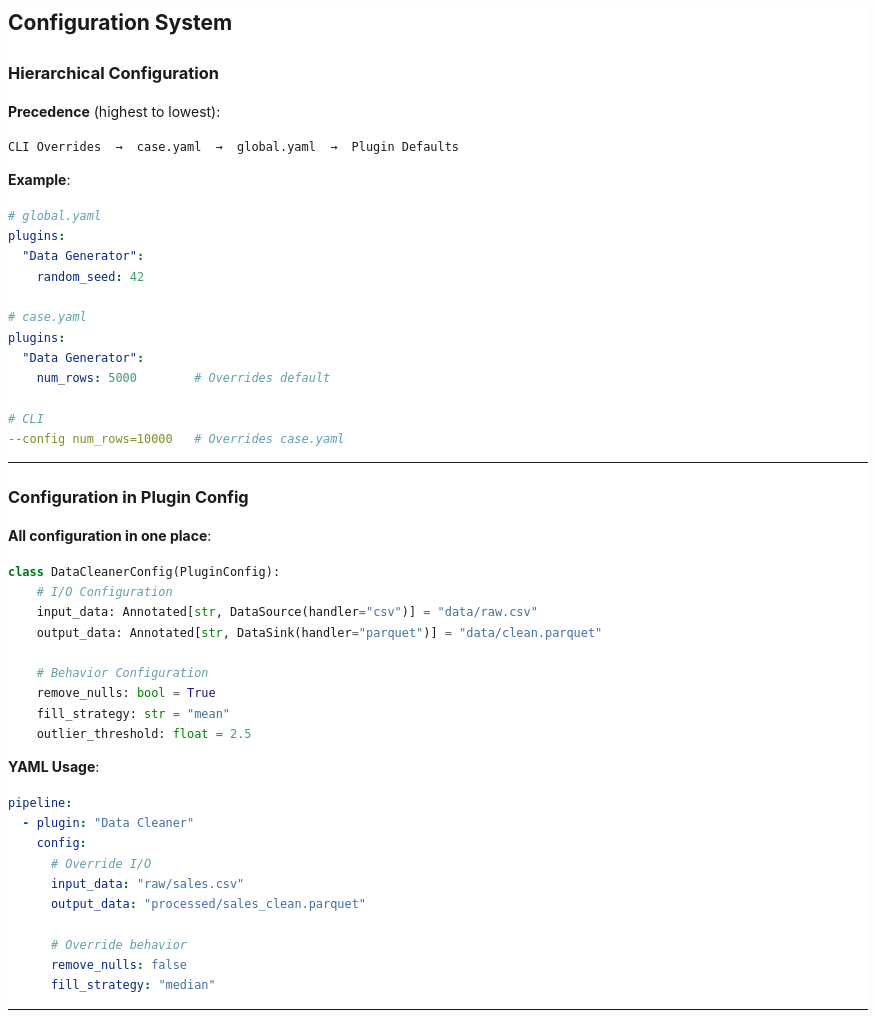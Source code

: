 ## Configuration System

### Hierarchical Configuration

**Precedence** (highest to lowest):

```
CLI Overrides  →  case.yaml  →  global.yaml  →  Plugin Defaults
```

**Example**:
```yaml
# global.yaml
plugins:
  "Data Generator":
    random_seed: 42

# case.yaml
plugins:
  "Data Generator":
    num_rows: 5000        # Overrides default

# CLI
--config num_rows=10000   # Overrides case.yaml
```

---

### Configuration in Plugin Config

**All configuration in one place**:

```python
class DataCleanerConfig(PluginConfig):
    # I/O Configuration
    input_data: Annotated[str, DataSource(handler="csv")] = "data/raw.csv"
    output_data: Annotated[str, DataSink(handler="parquet")] = "data/clean.parquet"

    # Behavior Configuration
    remove_nulls: bool = True
    fill_strategy: str = "mean"
    outlier_threshold: float = 2.5
```

**YAML Usage**:
```yaml
pipeline:
  - plugin: "Data Cleaner"
    config:
      # Override I/O
      input_data: "raw/sales.csv"
      output_data: "processed/sales_clean.parquet"

      # Override behavior
      remove_nulls: false
      fill_strategy: "median"
```

---